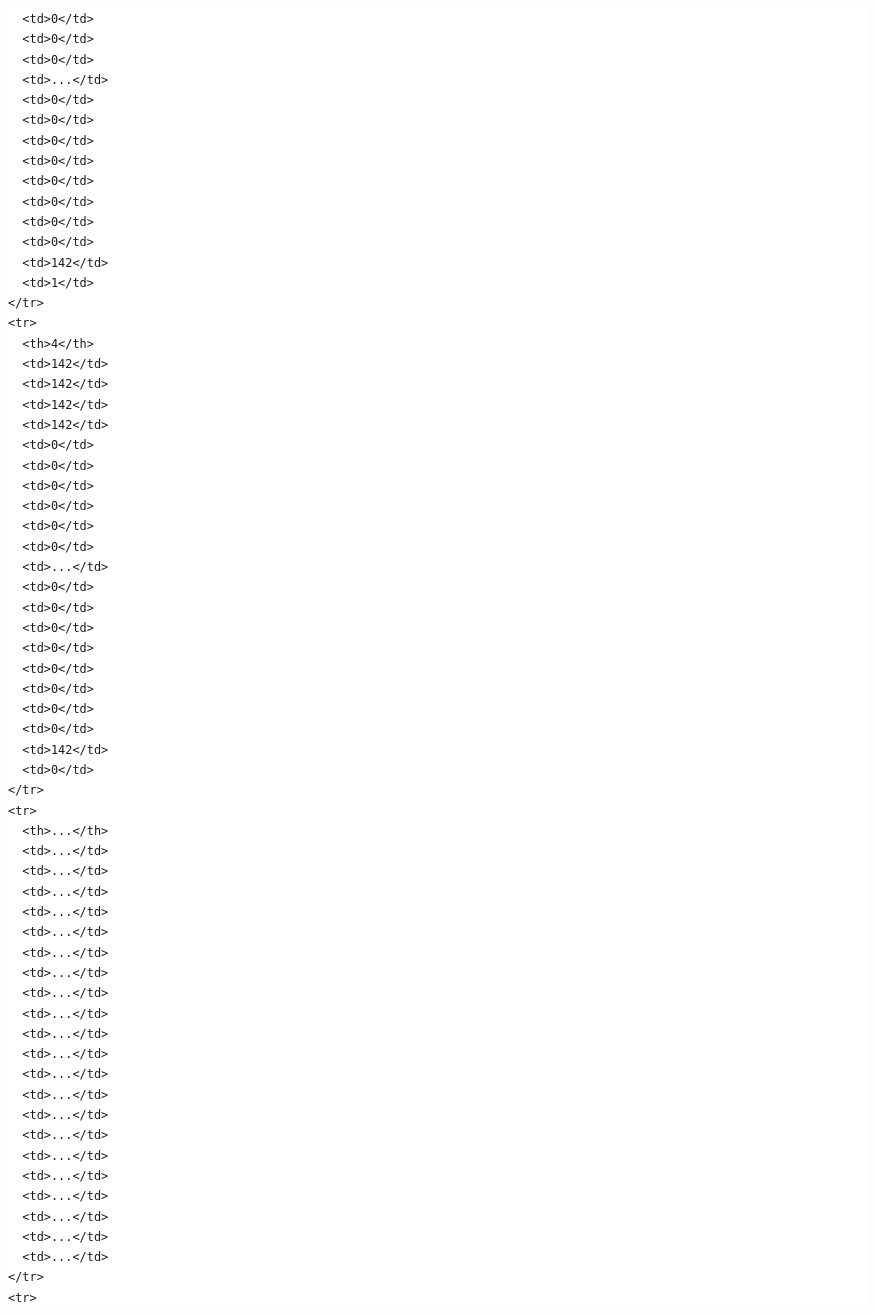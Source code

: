       <td>0</td>
      <td>0</td>
      <td>0</td>
      <td>...</td>
      <td>0</td>
      <td>0</td>
      <td>0</td>
      <td>0</td>
      <td>0</td>
      <td>0</td>
      <td>0</td>
      <td>0</td>
      <td>142</td>
      <td>1</td>
    </tr>
    <tr>
      <th>4</th>
      <td>142</td>
      <td>142</td>
      <td>142</td>
      <td>142</td>
      <td>0</td>
      <td>0</td>
      <td>0</td>
      <td>0</td>
      <td>0</td>
      <td>0</td>
      <td>...</td>
      <td>0</td>
      <td>0</td>
      <td>0</td>
      <td>0</td>
      <td>0</td>
      <td>0</td>
      <td>0</td>
      <td>0</td>
      <td>142</td>
      <td>0</td>
    </tr>
    <tr>
      <th>...</th>
      <td>...</td>
      <td>...</td>
      <td>...</td>
      <td>...</td>
      <td>...</td>
      <td>...</td>
      <td>...</td>
      <td>...</td>
      <td>...</td>
      <td>...</td>
      <td>...</td>
      <td>...</td>
      <td>...</td>
      <td>...</td>
      <td>...</td>
      <td>...</td>
      <td>...</td>
      <td>...</td>
      <td>...</td>
      <td>...</td>
      <td>...</td>
    </tr>
    <tr>